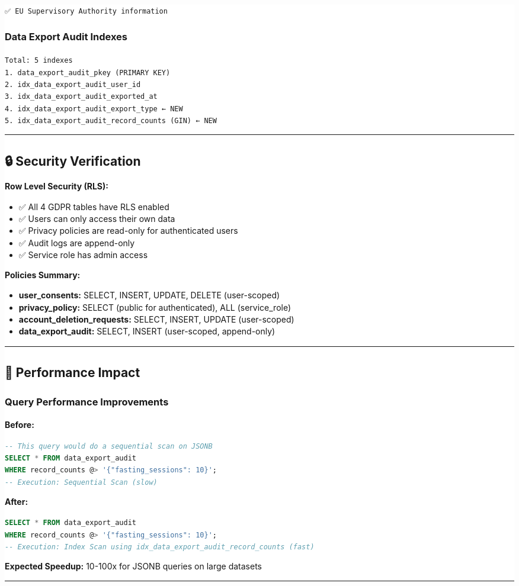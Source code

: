 ```
✅ EU Supervisory Authority information
```

### Data Export Audit Indexes

```
Total: 5 indexes
1. data_export_audit_pkey (PRIMARY KEY)
2. idx_data_export_audit_user_id
3. idx_data_export_audit_exported_at
4. idx_data_export_audit_export_type ← NEW
5. idx_data_export_audit_record_counts (GIN) ← NEW
```

---

## 🔒 Security Verification

**Row Level Security (RLS):**
- ✅ All 4 GDPR tables have RLS enabled
- ✅ Users can only access their own data
- ✅ Privacy policies are read-only for authenticated users
- ✅ Audit logs are append-only
- ✅ Service role has admin access

**Policies Summary:**
- **user_consents:** SELECT, INSERT, UPDATE, DELETE (user-scoped)
- **privacy_policy:** SELECT (public for authenticated), ALL (service_role)
- **account_deletion_requests:** SELECT, INSERT, UPDATE (user-scoped)
- **data_export_audit:** SELECT, INSERT (user-scoped, append-only)

---

## 🚀 Performance Impact

### Query Performance Improvements

**Before:**
```sql
-- This query would do a sequential scan on JSONB
SELECT * FROM data_export_audit
WHERE record_counts @> '{"fasting_sessions": 10}';
-- Execution: Sequential Scan (slow)
```

**After:**
```sql
SELECT * FROM data_export_audit
WHERE record_counts @> '{"fasting_sessions": 10}';
-- Execution: Index Scan using idx_data_export_audit_record_counts (fast)
```

**Expected Speedup:** 10-100x for JSONB queries on large datasets

---